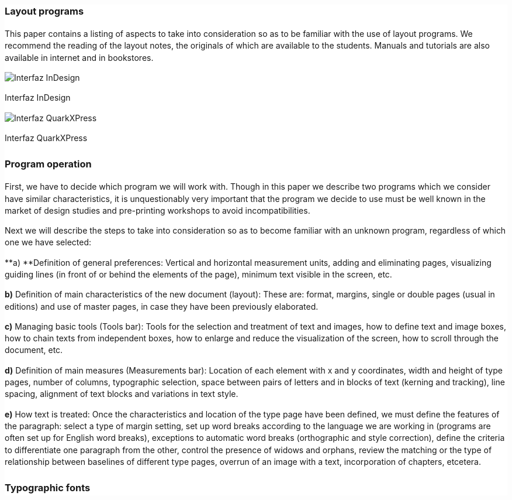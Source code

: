
### Layout programs


This paper contains a listing of aspects to take into consideration so as to be familiar with the use of layout programs. We recommend the reading of the layout notes, the originals of which are available to the students. Manuals and tutorials are also available in internet and in bookstores.

![Interfaz InDesign](/en-US/images/T03A_04-interfase_indesign.jpeg)

Interfaz InDesign

![Interfaz QuarkXPress](/en-US/images/T03A_03-interfase_quark.jpg)

Interfaz QuarkXPress



### Program operation


First, we have to decide which program we will work with. Though in this paper we describe two programs which we consider have similar characteristics, it is unquestionably very important that the program we decide to use must be well known in the market of design studies and pre-printing workshops to avoid incompatibilities.

Next we will describe the steps to take into consideration so as to become familiar with an unknown program, regardless of which one we have selected:

**a) **Definition of general preferences: Vertical and horizontal measurement units, adding and eliminating pages, visualizing guiding lines (in front of or behind the elements of the page), minimum text visible in the screen, etc.

**b)** Definition of main characteristics of the new document (layout): These are: format, margins, single or double pages (usual in editions) and use of master pages, in case they have been previously elaborated.

**c)** Managing basic tools (Tools bar): Tools for the selection and treatment of text and images, how to define text and image boxes, how to chain texts from independent boxes, how to enlarge and reduce the visualization of the screen, how to scroll through the document, etc.

**d)** Definition of main measures (Measurements bar): Location of each element with x and y coordinates, width and height of type pages, number of columns, typographic selection, space between pairs of letters and in blocks of text (kerning and tracking), line spacing, alignment of text blocks and variations in text style.

**e)** How text is treated: Once the characteristics and location of the type page have been defined, we must define the features of the paragraph: select a type of margin setting, set up word breaks according to the language we are working in (programs are often set up for English word breaks), exceptions to automatic word breaks (orthographic and style correction), define the criteria to differentiate one paragraph from the other, control the presence of widows and orphans, review the matching or the type of relationship between baselines of different type pages, overrun of an image with a text, incorporation of chapters, etcetera.


### Typographic fonts
